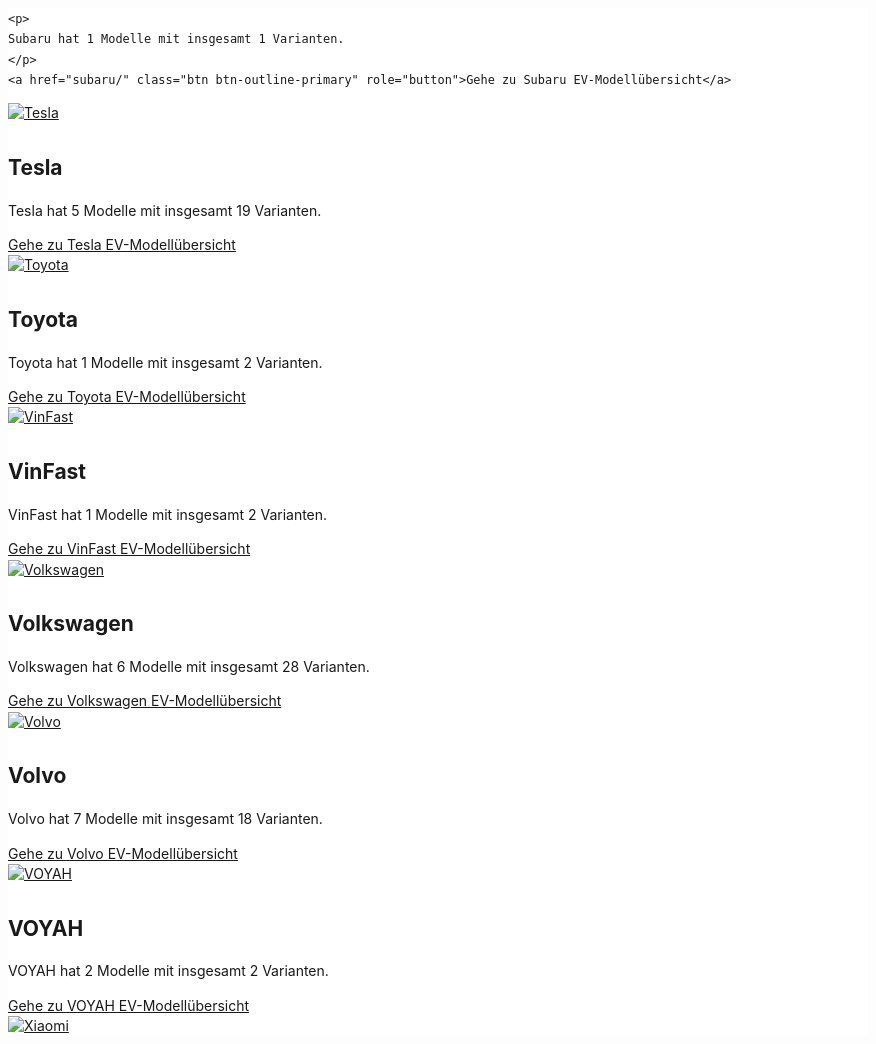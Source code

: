 	<p>
	Subaru hat 1 Modelle mit insgesamt 1 Varianten.
	</p>
	<a href="subaru/" class="btn btn-outline-primary" role="button">Gehe zu Subaru EV-Modellübersicht</a>
</div>
<div class="container p-3 mb-4 bg-body-tertiary rounded border">
	<a href="tesla/"><img src="https://media.evkx.net/multimedia/models/tesla/brandevs_st.jpg" class="img-fluid mb-2" alt="Tesla" ></a>
	<h2>Tesla</h2>
	<p>
	Tesla hat 5 Modelle mit insgesamt 19 Varianten.
	</p>
	<a href="tesla/" class="btn btn-outline-primary" role="button">Gehe zu Tesla EV-Modellübersicht</a>
</div>
<div class="container p-3 mb-4 bg-body-tertiary rounded border">
	<a href="toyota/"><img src="https://media.evkx.net/multimedia/models/toyota/brandevs_st.jpg" class="img-fluid mb-2" alt="Toyota" ></a>
	<h2>Toyota</h2>
	<p>
	Toyota hat 1 Modelle mit insgesamt 2 Varianten.
	</p>
	<a href="toyota/" class="btn btn-outline-primary" role="button">Gehe zu Toyota EV-Modellübersicht</a>
</div>
<div class="container p-3 mb-4 bg-body-tertiary rounded border">
	<a href="vinfast/"><img src="https://media.evkx.net/multimedia/models/vinfast/brandevs_st.jpg" class="img-fluid mb-2" alt="VinFast" ></a>
	<h2>VinFast</h2>
	<p>
	VinFast hat 1 Modelle mit insgesamt 2 Varianten.
	</p>
	<a href="vinfast/" class="btn btn-outline-primary" role="button">Gehe zu VinFast EV-Modellübersicht</a>
</div>
<div class="container p-3 mb-4 bg-body-tertiary rounded border">
	<a href="volkswagen/"><img src="https://media.evkx.net/multimedia/models/volkswagen/brandevs_st.jpg" class="img-fluid mb-2" alt="Volkswagen" ></a>
	<h2>Volkswagen</h2>
	<p>
	Volkswagen hat 6 Modelle mit insgesamt 28 Varianten.
	</p>
	<a href="volkswagen/" class="btn btn-outline-primary" role="button">Gehe zu Volkswagen EV-Modellübersicht</a>
</div>
<div class="container p-3 mb-4 bg-body-tertiary rounded border">
	<a href="volvo/"><img src="https://media.evkx.net/multimedia/models/volvo/brandevs_st.jpg" class="img-fluid mb-2" alt="Volvo" ></a>
	<h2>Volvo</h2>
	<p>
	Volvo hat 7 Modelle mit insgesamt 18 Varianten.
	</p>
	<a href="volvo/" class="btn btn-outline-primary" role="button">Gehe zu Volvo EV-Modellübersicht</a>
</div>
<div class="container p-3 mb-4 bg-body-tertiary rounded border">
	<a href="voyah/"><img src="https://media.evkx.net/multimedia/models/voyah/brandevs_st.jpg" class="img-fluid mb-2" alt="VOYAH" ></a>
	<h2>VOYAH</h2>
	<p>
	VOYAH hat 2 Modelle mit insgesamt 2 Varianten.
	</p>
	<a href="voyah/" class="btn btn-outline-primary" role="button">Gehe zu VOYAH EV-Modellübersicht</a>
</div>
<div class="container p-3 mb-4 bg-body-tertiary rounded border">
	<a href="xiaomi/"><img src="https://media.evkx.net/multimedia/models/xiaomi/brandevs_st.jpg" class="img-fluid mb-2" alt="Xiaomi" ></a>